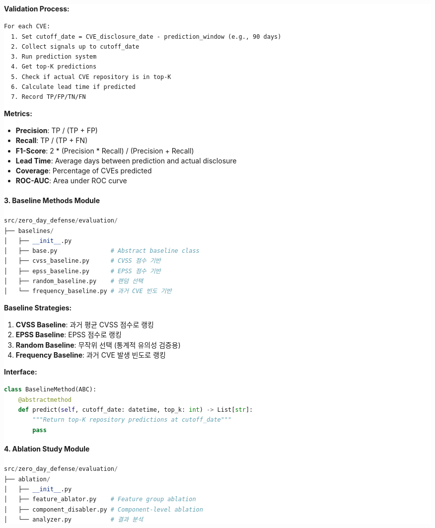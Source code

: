 **Validation Process:**
```
For each CVE:
  1. Set cutoff_date = CVE_disclosure_date - prediction_window (e.g., 90 days)
  2. Collect signals up to cutoff_date
  3. Run prediction system
  4. Get top-K predictions
  5. Check if actual CVE repository is in top-K
  6. Calculate lead time if predicted
  7. Record TP/FP/TN/FN
```

**Metrics:**
- **Precision**: TP / (TP + FP)
- **Recall**: TP / (TP + FN)
- **F1-Score**: 2 * (Precision * Recall) / (Precision + Recall)
- **Lead Time**: Average days between prediction and actual disclosure
- **Coverage**: Percentage of CVEs predicted
- **ROC-AUC**: Area under ROC curve

#### 3. Baseline Methods Module

```python
src/zero_day_defense/evaluation/
├── baselines/
│   ├── __init__.py
│   ├── base.py               # Abstract baseline class
│   ├── cvss_baseline.py      # CVSS 점수 기반
│   ├── epss_baseline.py      # EPSS 점수 기반
│   ├── random_baseline.py    # 랜덤 선택
│   └── frequency_baseline.py # 과거 CVE 빈도 기반
```

**Baseline Strategies:**

1. **CVSS Baseline**: 과거 평균 CVSS 점수로 랭킹
2. **EPSS Baseline**: EPSS 점수로 랭킹
3. **Random Baseline**: 무작위 선택 (통계적 유의성 검증용)
4. **Frequency Baseline**: 과거 CVE 발생 빈도로 랭킹

**Interface:**
```python
class BaselineMethod(ABC):
    @abstractmethod
    def predict(self, cutoff_date: datetime, top_k: int) -> List[str]:
        """Return top-K repository predictions at cutoff_date"""
        pass
```

#### 4. Ablation Study Module

```python
src/zero_day_defense/evaluation/
├── ablation/
│   ├── __init__.py
│   ├── feature_ablator.py    # Feature group ablation
│   ├── component_disabler.py # Component-level ablation
│   └── analyzer.py           # 결과 분석
```
